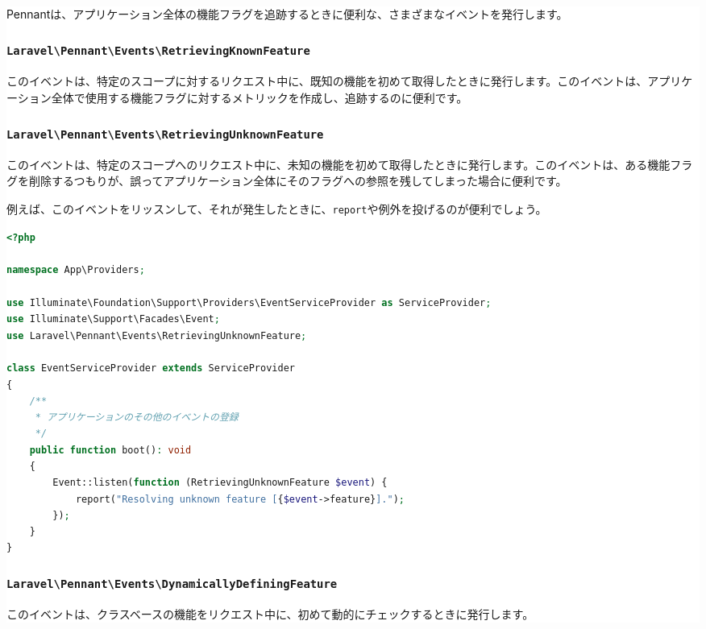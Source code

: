 Pennantは、アプリケーション全体の機能フラグを追跡するときに便利な、さまざまなイベントを発行します。

### `Laravel\Pennant\Events\RetrievingKnownFeature`

このイベントは、特定のスコープに対するリクエスト中に、既知の機能を初めて取得したときに発行します。このイベントは、アプリケーション全体で使用する機能フラグに対するメトリックを作成し、追跡するのに便利です。

### `Laravel\Pennant\Events\RetrievingUnknownFeature`

このイベントは、特定のスコープへのリクエスト中に、未知の機能を初めて取得したときに発行します。このイベントは、ある機能フラグを削除するつもりが、誤ってアプリケーション全体にそのフラグへの参照を残してしまった場合に便利です。

例えば、このイベントをリッスンして、それが発生したときに、`report`や例外を投げるのが便利でしょう。

```php
<?php

namespace App\Providers;

use Illuminate\Foundation\Support\Providers\EventServiceProvider as ServiceProvider;
use Illuminate\Support\Facades\Event;
use Laravel\Pennant\Events\RetrievingUnknownFeature;

class EventServiceProvider extends ServiceProvider
{
    /**
     * アプリケーションのその他のイベントの登録
     */
    public function boot(): void
    {
        Event::listen(function (RetrievingUnknownFeature $event) {
            report("Resolving unknown feature [{$event->feature}].");
        });
    }
}
```

### `Laravel\Pennant\Events\DynamicallyDefiningFeature`

このイベントは、クラスベースの機能をリクエスト中に、初めて動的にチェックするときに発行します。
